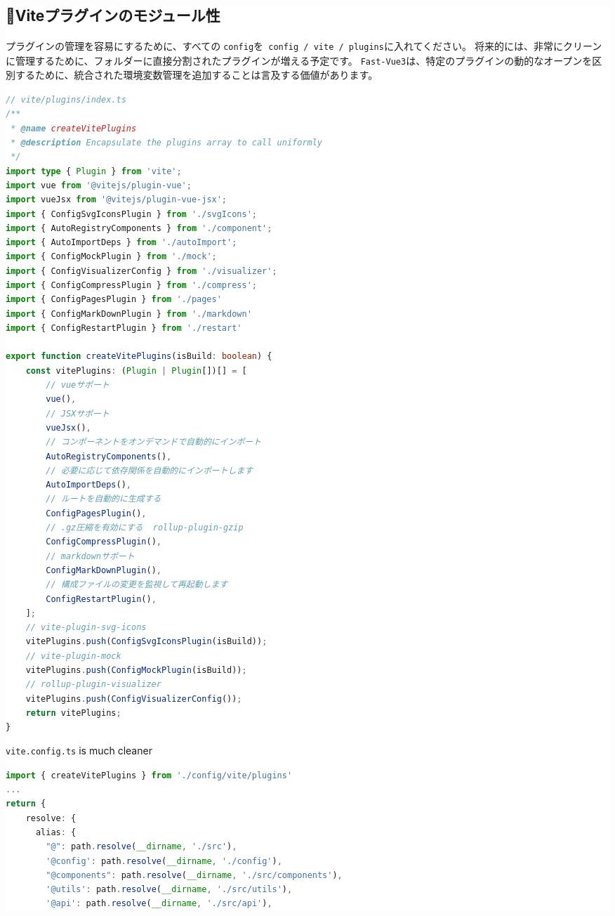 ## 🧩Viteプラグインのモジュール性
プラグインの管理を容易にするために、すべての `config`を` config / vite / plugins`に入れてください。 将来的には、非常にクリーンに管理するために、フォルダーに直接分割されたプラグインが増える予定です。
`Fast-Vue3`は、特定のプラグインの動的なオープンを区別するために、統合された環境変数管理を追加することは言及する価値があります。
```typescript
// vite/plugins/index.ts
/**
 * @name createVitePlugins
 * @description Encapsulate the plugins array to call uniformly
 */
import type { Plugin } from 'vite';
import vue from '@vitejs/plugin-vue';
import vueJsx from '@vitejs/plugin-vue-jsx';
import { ConfigSvgIconsPlugin } from './svgIcons';
import { AutoRegistryComponents } from './component';
import { AutoImportDeps } from './autoImport';
import { ConfigMockPlugin } from './mock';
import { ConfigVisualizerConfig } from './visualizer';
import { ConfigCompressPlugin } from './compress';
import { ConfigPagesPlugin } from './pages'
import { ConfigMarkDownPlugin } from './markdown'
import { ConfigRestartPlugin } from './restart'

export function createVitePlugins(isBuild: boolean) {
    const vitePlugins: (Plugin | Plugin[])[] = [
        // vueサポート
        vue(),
        // JSXサポート
        vueJsx(),
        // コンポーネントをオンデマンドで自動的にインポート
        AutoRegistryComponents(),
        // 必要に応じて依存関係を自動的にインポートします
        AutoImportDeps(),
        // ルートを自動的に生成する
        ConfigPagesPlugin(),
        // .gz圧縮を有効にする  rollup-plugin-gzip
        ConfigCompressPlugin(),
        // markdownサポート
        ConfigMarkDownPlugin(),
        // 構成ファイルの変更を監視して再起動します
        ConfigRestartPlugin(),
    ];
    // vite-plugin-svg-icons
    vitePlugins.push(ConfigSvgIconsPlugin(isBuild));
    // vite-plugin-mock
    vitePlugins.push(ConfigMockPlugin(isBuild));
    // rollup-plugin-visualizer
    vitePlugins.push(ConfigVisualizerConfig());
    return vitePlugins;
}
```
`vite.config.ts` is much cleaner
```typescript
import { createVitePlugins } from './config/vite/plugins'
...
return {
    resolve: {
      alias: {
        "@": path.resolve(__dirname, './src'),
        '@config': path.resolve(__dirname, './config'),
        "@components": path.resolve(__dirname, './src/components'),
        '@utils': path.resolve(__dirname, './src/utils'),
        '@api': path.resolve(__dirname, './src/api'),
```